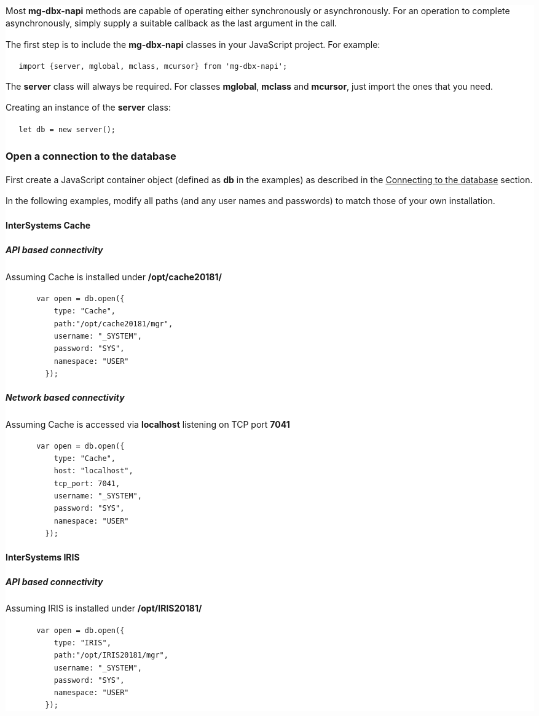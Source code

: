 
Most **mg-dbx-napi** methods are capable of operating either synchronously or asynchronously. For an operation to complete asynchronously, simply supply a suitable callback as the last argument in the call.

The first step is to include the **mg-dbx-napi** classes in your JavaScript project.  For example:

       import {server, mglobal, mclass, mcursor} from 'mg-dbx-napi';

The **server** class will always be required.  For classes **mglobal**, **mclass** and **mcursor**, just import the ones that you need.

Creating an instance of the **server** class:

       let db = new server();

### Open a connection to the database

First create a JavaScript container object (defined as **db** in the examples) as described in the [Connecting to the database](#Connect) section.

In the following examples, modify all paths (and any user names and passwords) to match those of your own installation.

#### InterSystems Cache

##### API based connectivity

Assuming Cache is installed under **/opt/cache20181/**

           var open = db.open({
               type: "Cache",
               path:"/opt/cache20181/mgr",
               username: "_SYSTEM",
               password: "SYS",
               namespace: "USER"
             });

##### Network based connectivity

Assuming Cache is accessed via **localhost** listening on TCP port **7041**

           var open = db.open({
               type: "Cache",
               host: "localhost",
               tcp_port: 7041,
               username: "_SYSTEM",
               password: "SYS",
               namespace: "USER"
             });

#### InterSystems IRIS

##### API based connectivity

Assuming IRIS is installed under **/opt/IRIS20181/**

           var open = db.open({
               type: "IRIS",
               path:"/opt/IRIS20181/mgr",
               username: "_SYSTEM",
               password: "SYS",
               namespace: "USER"
             });
